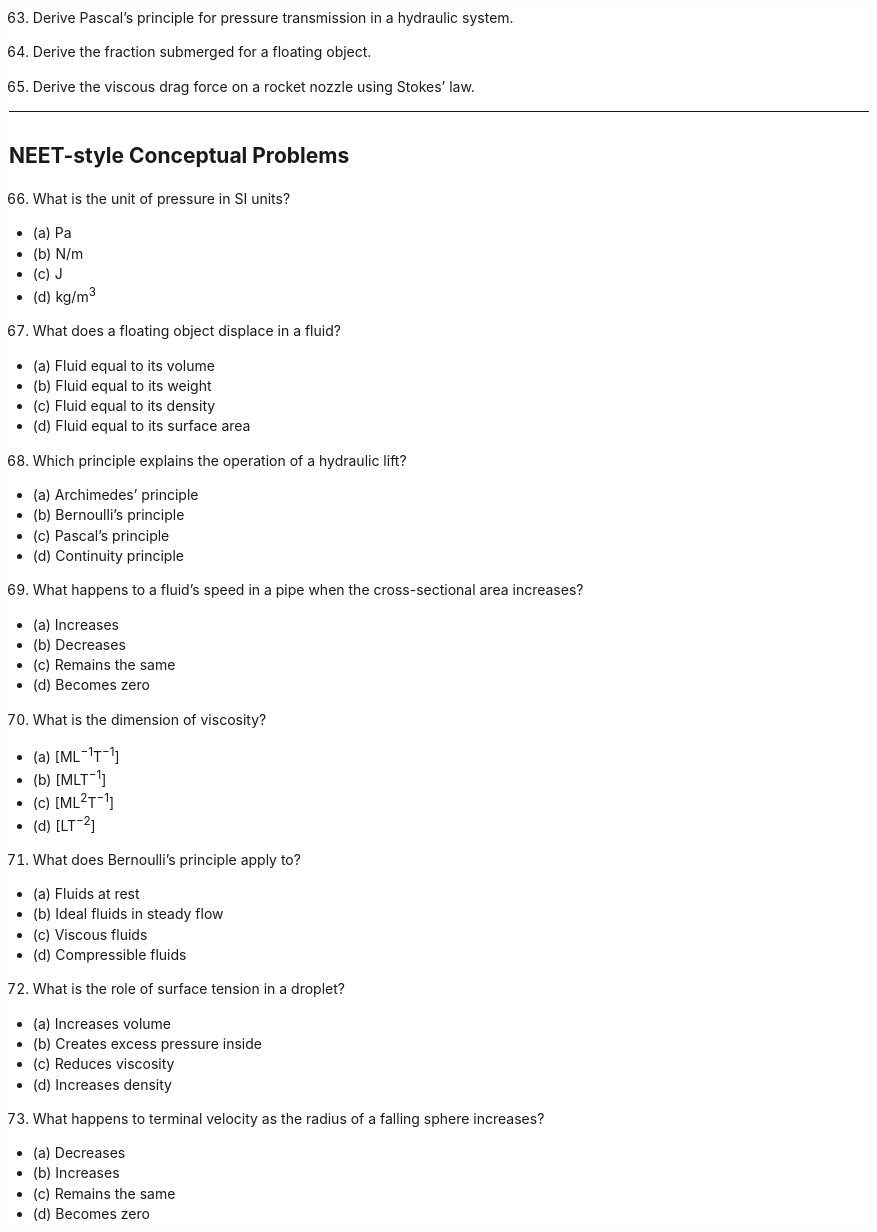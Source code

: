 63. Derive Pascal’s principle for pressure transmission in a hydraulic system.

64. Derive the fraction submerged for a floating object.

65. Derive the viscous drag force on a rocket nozzle using Stokes’ law.

---

## NEET-style Conceptual Problems

66. What is the unit of pressure in SI units?  
   - (a) $\text{Pa}$  
   - (b) $\text{N/m}$  
   - (c) $\text{J}$  
   - (d) $\text{kg/m}^3$

67. What does a floating object displace in a fluid?  
   - (a) Fluid equal to its volume  
   - (b) Fluid equal to its weight  
   - (c) Fluid equal to its density  
   - (d) Fluid equal to its surface area

68. Which principle explains the operation of a hydraulic lift?  
   - (a) Archimedes’ principle  
   - (b) Bernoulli’s principle  
   - (c) Pascal’s principle  
   - (d) Continuity principle

69. What happens to a fluid’s speed in a pipe when the cross-sectional area increases?  
   - (a) Increases  
   - (b) Decreases  
   - (c) Remains the same  
   - (d) Becomes zero

70. What is the dimension of viscosity?  
   - (a) $[\text{M} \text{L}^{-1} \text{T}^{-1}]$  
   - (b) $[\text{M} \text{L} \text{T}^{-1}]$  
   - (c) $[\text{M} \text{L}^2 \text{T}^{-1}]$  
   - (d) $[\text{L} \text{T}^{-2}]$

71. What does Bernoulli’s principle apply to?  
   - (a) Fluids at rest  
   - (b) Ideal fluids in steady flow  
   - (c) Viscous fluids  
   - (d) Compressible fluids

72. What is the role of surface tension in a droplet?  
   - (a) Increases volume  
   - (b) Creates excess pressure inside  
   - (c) Reduces viscosity  
   - (d) Increases density

73. What happens to terminal velocity as the radius of a falling sphere increases?  
   - (a) Decreases  
   - (b) Increases  
   - (c) Remains the same  
   - (d) Becomes zero
